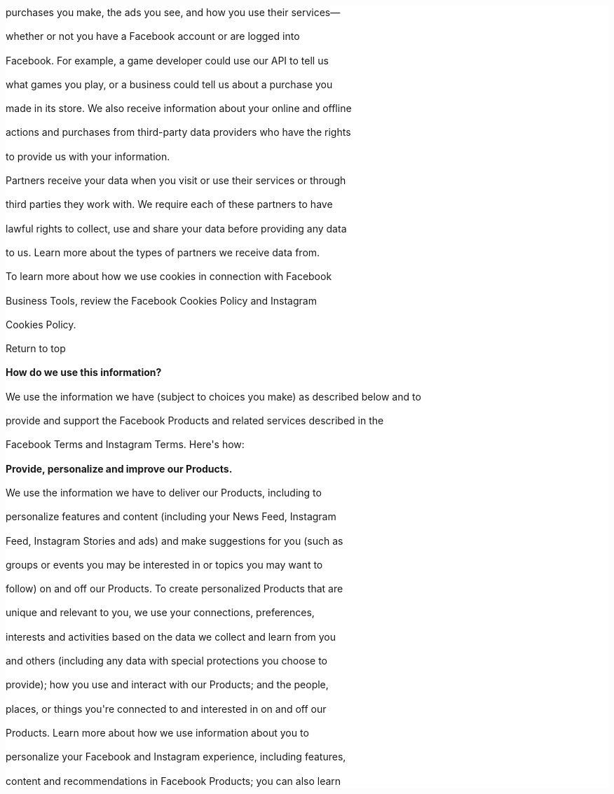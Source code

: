 purchases you make, the ads you see, and how you use their services—

whether or not you have a Facebook account or are logged into

Facebook. For example, a game developer could use our API to tell us

what games you play, or a business could tell us about a purchase you

made in its store. We also receive information about your online and offline

actions and purchases from third-party data providers who have the rights

to provide us with your information. 

Partners receive your data when you visit or use their services or through

third parties they work with. We require each of these partners to have

lawful rights to collect, use and share your data before providing any data

to us. Learn more about the types of partners we receive data from. 

To learn more about how we use cookies in connection with Facebook

Business Tools, review the Facebook Cookies Policy and Instagram

Cookies Policy.

Return to top

**How do we use this information?**

We use the information we have (subject to choices you make) as described below and to

provide and support the Facebook Products and related services described in the

Facebook Terms and Instagram Terms. Here's how:

**Provide, personalize and improve our Products.**

We use the information we have to deliver our Products, including to

personalize features and content (including your News Feed, Instagram

Feed, Instagram Stories and ads) and make suggestions for you (such as

groups or events you may be interested in or topics you may want to

follow) on and off our Products. To create personalized Products that are

unique and relevant to you, we use your connections, preferences,

interests and activities based on the data we collect and learn from you

and others (including any data with special protections you choose to

provide); how you use and interact with our Products; and the people,

places, or things you're connected to and interested in on and off our

Products. Learn more about how we use information about you to

personalize your Facebook and Instagram experience, including features,

content and recommendations in Facebook Products; you can also learn
